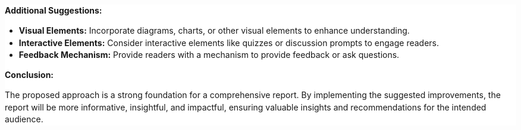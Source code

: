 **Additional Suggestions:**

* **Visual Elements:** Incorporate diagrams, charts, or other visual elements to enhance understanding.
* **Interactive Elements:** Consider interactive elements like quizzes or discussion prompts to engage readers.
* **Feedback Mechanism:** Provide readers with a mechanism to provide feedback or ask questions.

**Conclusion:**

The proposed approach is a strong foundation for a comprehensive report. By implementing the suggested improvements, the report will be more informative, insightful, and impactful, ensuring valuable insights and recommendations for the intended audience.

